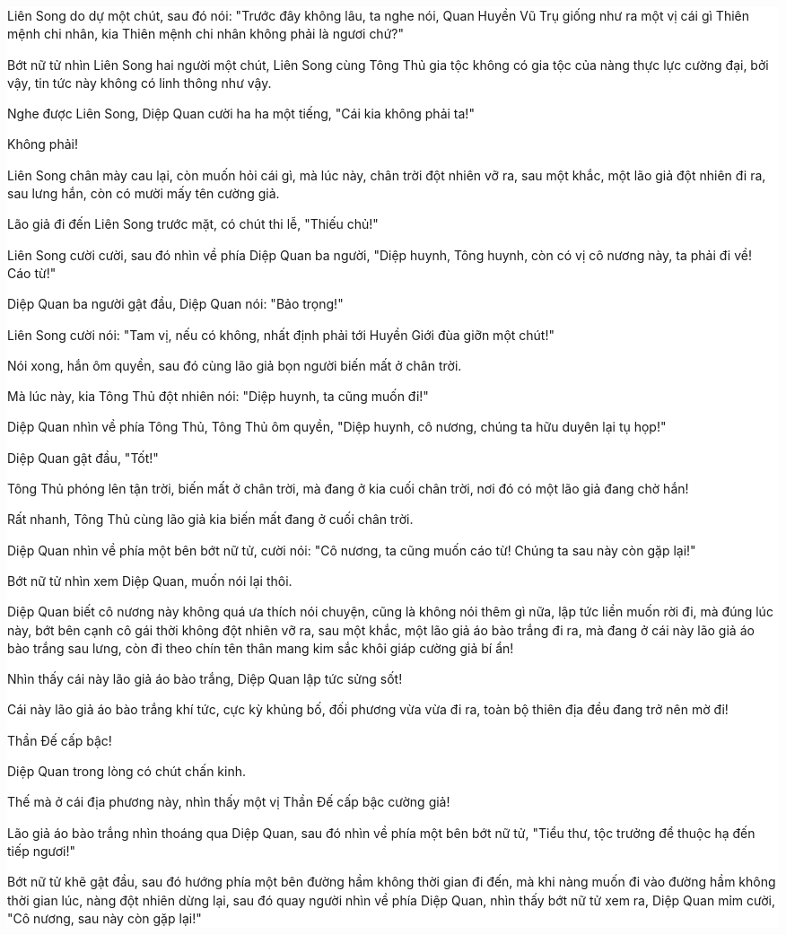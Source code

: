 Liên Song do dự một chút, sau đó nói: "Trước đây không lâu, ta nghe nói, Quan Huyền Vũ Trụ giống như ra một vị cái gì Thiên mệnh chi nhân, kia Thiên mệnh chi nhân không phải là ngươi chứ?"

Bớt nữ tử nhìn Liên Song hai người một chút, Liên Song cùng Tông Thủ gia tộc không có gia tộc của nàng thực lực cường đại, bởi vậy, tin tức này không có linh thông như vậy.

Nghe được Liên Song, Diệp Quan cười ha ha một tiếng, "Cái kia không phải ta!"

Không phải!

Liên Song chân mày cau lại, còn muốn hỏi cái gì, mà lúc này, chân trời đột nhiên vỡ ra, sau một khắc, một lão giả đột nhiên đi ra, sau lưng hắn, còn có mười mấy tên cường giả.

Lão giả đi đến Liên Song trước mặt, có chút thi lễ, "Thiếu chủ!"

Liên Song cười cười, sau đó nhìn về phía Diệp Quan ba người, "Diệp huynh, Tông huynh, còn có vị cô nương này, ta phải đi về! Cáo từ!"

Diệp Quan ba người gật đầu, Diệp Quan nói: "Bảo trọng!"

Liên Song cười nói: "Tam vị, nếu có không, nhất định phải tới Huyền Giới đùa giỡn một chút!"

Nói xong, hắn ôm quyền, sau đó cùng lão giả bọn người biến mất ở chân trời.

Mà lúc này, kia Tông Thủ đột nhiên nói: "Diệp huynh, ta cũng muốn đi!"

Diệp Quan nhìn về phía Tông Thủ, Tông Thủ ôm quyền, "Diệp huynh, cô nương, chúng ta hữu duyên lại tụ họp!"

Diệp Quan gật đầu, "Tốt!"

Tông Thủ phóng lên tận trời, biến mất ở chân trời, mà đang ở kia cuối chân trời, nơi đó có một lão giả đang chờ hắn!

Rất nhanh, Tông Thủ cùng lão giả kia biến mất đang ở cuối chân trời.

Diệp Quan nhìn về phía một bên bớt nữ tử, cười nói: "Cô nương, ta cũng muốn cáo từ! Chúng ta sau này còn gặp lại!"

Bớt nữ tử nhìn xem Diệp Quan, muốn nói lại thôi.

Diệp Quan biết cô nương này không quá ưa thích nói chuyện, cũng là không nói thêm gì nữa, lập tức liền muốn rời đi, mà đúng lúc này, bớt bên cạnh cô gái thời không đột nhiên vỡ ra, sau một khắc, một lão giả áo bào trắng đi ra, mà đang ở cái này lão giả áo bào trắng sau lưng, còn đi theo chín tên thân mang kim sắc khôi giáp cường giả bí ẩn!

Nhìn thấy cái này lão giả áo bào trắng, Diệp Quan lập tức sửng sốt!

Cái này lão giả áo bào trắng khí tức, cực kỳ khủng bố, đối phương vừa vừa đi ra, toàn bộ thiên địa đều đang trở nên mờ đi!

Thần Đế cấp bậc!

Diệp Quan trong lòng có chút chấn kinh.

Thế mà ở cái địa phương này, nhìn thấy một vị Thần Đế cấp bậc cường giả!

Lão giả áo bào trắng nhìn thoáng qua Diệp Quan, sau đó nhìn về phía một bên bớt nữ tử, "Tiểu thư, tộc trưởng để thuộc hạ đến tiếp ngươi!"

Bớt nữ tử khẽ gật đầu, sau đó hướng phía một bên đường hầm không thời gian đi đến, mà khi nàng muốn đi vào đường hầm không thời gian lúc, nàng đột nhiên dừng lại, sau đó quay người nhìn về phía Diệp Quan, nhìn thấy bớt nữ tử xem ra, Diệp Quan mỉm cười, "Cô nương, sau này còn gặp lại!"

